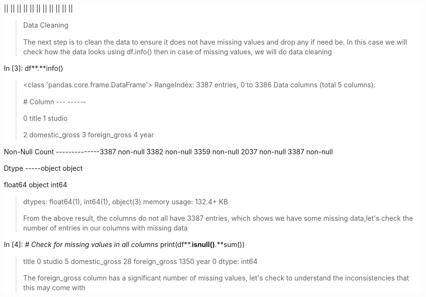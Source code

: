 ||
||
||
||
||
||
||
||
||
||
||

> Data Cleaning
>
> The next step is to clean the data to ensure it does not have missing
> values and drop any if need be. In this case we will check how the
> data looks using df.info() then in case of missing values, we will do
> data cleaning

In \[3\]: df**.**info()

> \<class 'pandas.core.frame.DataFrame'\> RangeIndex: 3387 entries, 0 to
> 3386 Data columns (total 5 columns):
>
> \# Column --- ------
>
> 0 title 1 studio
>
> 2 domestic_gross 3 foreign_gross 4 year

Non-Null Count --------------3387 non-null 3382 non-null 3359 non-null
2037 non-null 3387 non-null

Dtype -----object object

float64 object int64

> dtypes: float64(1), int64(1), object(3) memory usage: 132.4+ KB
>
> From the above result, the columns do not all have 3387 entries, which
> shows we have some missing data,let's check the number of entries in
> our columns with missing data

In \[4\]: *\#* *Check* *for* *missing* *values* *in* *all* *columns*
print(df**.**isnull()**.**sum())

> title 0 studio 5 domestic_gross 28 foreign_gross 1350 year 0 dtype:
> int64
>
> The foreign_gross column has a significant number of missing values,
> let's check to understand the inconsistencies that this may come with
